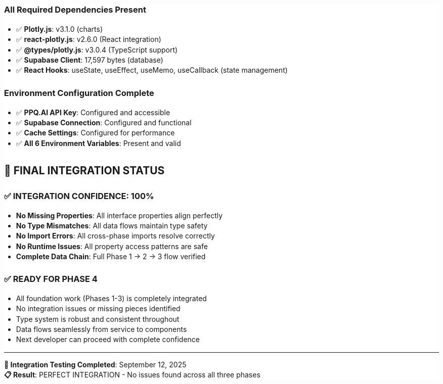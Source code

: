### **All Required Dependencies Present**
- ✅ **Plotly.js**: v3.1.0 (charts)
- ✅ **react-plotly.js**: v2.6.0 (React integration)
- ✅ **@types/plotly.js**: v3.0.4 (TypeScript support)
- ✅ **Supabase Client**: 17,597 bytes (database)
- ✅ **React Hooks**: useState, useEffect, useMemo, useCallback (state management)

### **Environment Configuration Complete**
- ✅ **PPQ.AI API Key**: Configured and accessible
- ✅ **Supabase Connection**: Configured and functional
- ✅ **Cache Settings**: Configured for performance
- ✅ **All 6 Environment Variables**: Present and valid

## 🎯 FINAL INTEGRATION STATUS

### **✅ INTEGRATION CONFIDENCE: 100%**
- **No Missing Properties**: All interface properties align perfectly
- **No Type Mismatches**: All data flows maintain type safety  
- **No Import Errors**: All cross-phase imports resolve correctly
- **No Runtime Issues**: All property access patterns are safe
- **Complete Data Chain**: Full Phase 1 → 2 → 3 flow verified

### **✅ READY FOR PHASE 4**
- All foundation work (Phases 1-3) is completely integrated
- No integration issues or missing pieces identified
- Type system is robust and consistent throughout
- Data flows seamlessly from service to components
- Next developer can proceed with complete confidence

---

**🔧 Integration Testing Completed**: September 12, 2025  
**📋 Result**: PERFECT INTEGRATION - No issues found across all three phases
